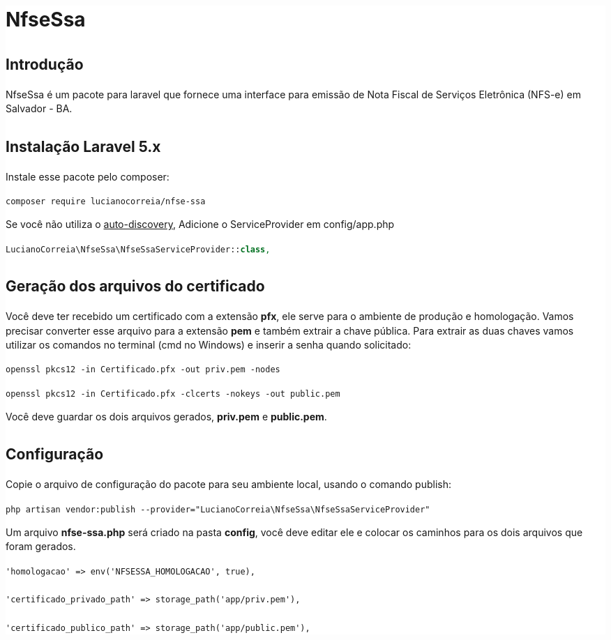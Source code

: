 # NfseSsa

## Introdução

NfseSsa é um pacote para laravel que fornece uma interface para emissão de
Nota Fiscal de Serviços Eletrônica (NFS-e) em Salvador - BA.

## Instalação Laravel 5.x

Instale esse pacote pelo composer:

```
composer require lucianocorreia/nfse-ssa
```

Se você não utiliza o [auto-discovery](https://medium.com/@taylorotwell/package-auto-discovery-in-laravel-5-5-ea9e3ab20518), Adicione o ServiceProvider em config/app.php

```php
LucianoCorreia\NfseSsa\NfseSsaServiceProvider::class,
```

## Geração dos arquivos do certificado

Você deve ter recebido um certificado com a extensão **pfx**, ele serve para o ambiente
de produção e homologação. Vamos precisar converter
esse arquivo para a extensão **pem** e também extrair a chave pública.
Para extrair as duas chaves vamos utilizar os comandos no terminal (cmd no Windows)
e inserir a senha quando solicitado:

```
openssl pkcs12 -in Certificado.pfx -out priv.pem -nodes
```

```
openssl pkcs12 -in Certificado.pfx -clcerts -nokeys -out public.pem
```

Você deve guardar os dois arquivos gerados, **priv.pem** e **public.pem**.

## Configuração

Copie o arquivo de configuração do pacote para seu ambiente local, usando o comando publish:

```
php artisan vendor:publish --provider="LucianoCorreia\NfseSsa\NfseSsaServiceProvider"
```

Um arquivo **nfse-ssa.php** será criado na pasta **config**, você deve editar ele e colocar
os caminhos para os dois arquivos que foram gerados.

```
'homologacao' => env('NFSESSA_HOMOLOGACAO', true),

'certificado_privado_path' => storage_path('app/priv.pem'),

'certificado_publico_path' => storage_path('app/public.pem'),
```
